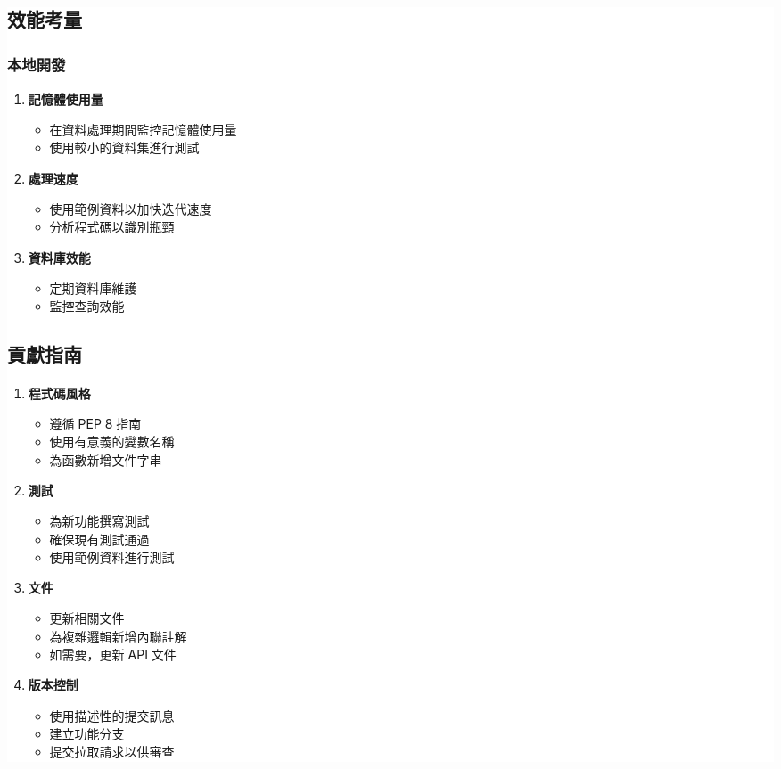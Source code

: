 ## 效能考量

### 本地開發

1. **記憶體使用量**
   - 在資料處理期間監控記憶體使用量
   - 使用較小的資料集進行測試

2. **處理速度**
   - 使用範例資料以加快迭代速度
   - 分析程式碼以識別瓶頸

3. **資料庫效能**
   - 定期資料庫維護
   - 監控查詢效能

## 貢獻指南

1. **程式碼風格**
   - 遵循 PEP 8 指南
   - 使用有意義的變數名稱
   - 為函數新增文件字串

2. **測試**
   - 為新功能撰寫測試
   - 確保現有測試通過
   - 使用範例資料進行測試

3. **文件**
   - 更新相關文件
   - 為複雜邏輯新增內聯註解
   - 如需要，更新 API 文件

4. **版本控制**
   - 使用描述性的提交訊息
   - 建立功能分支
   - 提交拉取請求以供審查